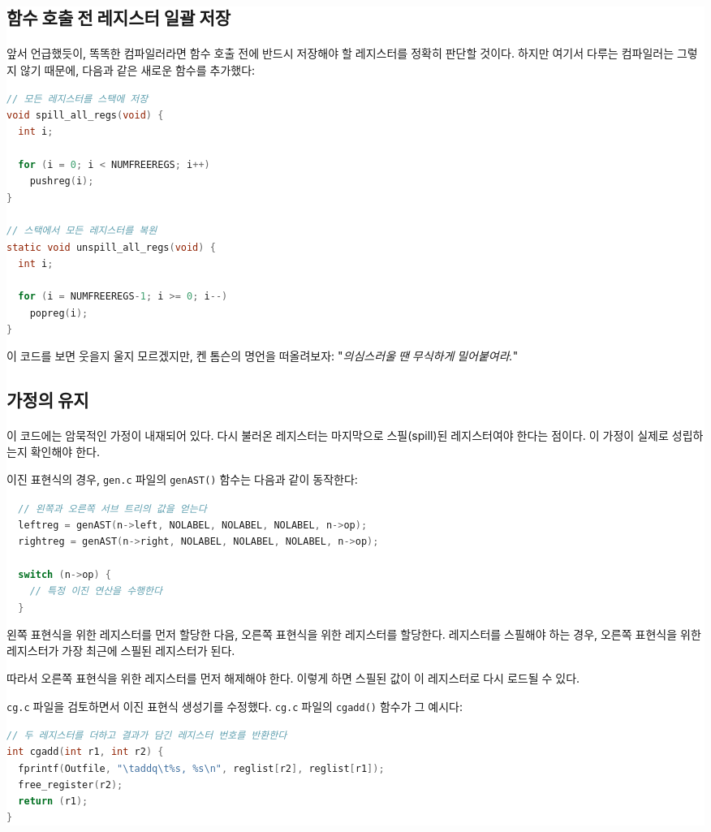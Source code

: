
## 함수 호출 전 레지스터 일괄 저장

앞서 언급했듯이, 똑똑한 컴파일러라면 함수 호출 전에 반드시 저장해야 할 레지스터를 정확히 판단할 것이다. 하지만 여기서 다루는 컴파일러는 그렇지 않기 때문에, 다음과 같은 새로운 함수를 추가했다:

```c
// 모든 레지스터를 스택에 저장
void spill_all_regs(void) {
  int i;

  for (i = 0; i < NUMFREEREGS; i++)
    pushreg(i);
}

// 스택에서 모든 레지스터를 복원
static void unspill_all_regs(void) {
  int i;

  for (i = NUMFREEREGS-1; i >= 0; i--)
    popreg(i);
}
```

이 코드를 보면 웃을지 울지 모르겠지만, 켄 톰슨의 명언을 떠올려보자: "*의심스러울 땐 무식하게 밀어붙여라.*"


## 가정의 유지

이 코드에는 암묵적인 가정이 내재되어 있다. 다시 불러온 레지스터는 마지막으로 스필(spill)된 레지스터여야 한다는 점이다. 이 가정이 실제로 성립하는지 확인해야 한다.

이진 표현식의 경우, `gen.c` 파일의 `genAST()` 함수는 다음과 같이 동작한다:

```c
  // 왼쪽과 오른쪽 서브 트리의 값을 얻는다
  leftreg = genAST(n->left, NOLABEL, NOLABEL, NOLABEL, n->op);
  rightreg = genAST(n->right, NOLABEL, NOLABEL, NOLABEL, n->op);

  switch (n->op) {
    // 특정 이진 연산을 수행한다
  }
```

왼쪽 표현식을 위한 레지스터를 먼저 할당한 다음, 오른쪽 표현식을 위한 레지스터를 할당한다. 레지스터를 스필해야 하는 경우, 오른쪽 표현식을 위한 레지스터가 가장 최근에 스필된 레지스터가 된다.

따라서 오른쪽 표현식을 위한 레지스터를 먼저 해제해야 한다. 이렇게 하면 스필된 값이 이 레지스터로 다시 로드될 수 있다.

`cg.c` 파일을 검토하면서 이진 표현식 생성기를 수정했다. `cg.c` 파일의 `cgadd()` 함수가 그 예시다:

```c
// 두 레지스터를 더하고 결과가 담긴 레지스터 번호를 반환한다
int cgadd(int r1, int r2) {
  fprintf(Outfile, "\taddq\t%s, %s\n", reglist[r2], reglist[r1]);
  free_register(r2);
  return (r1);
}
```
